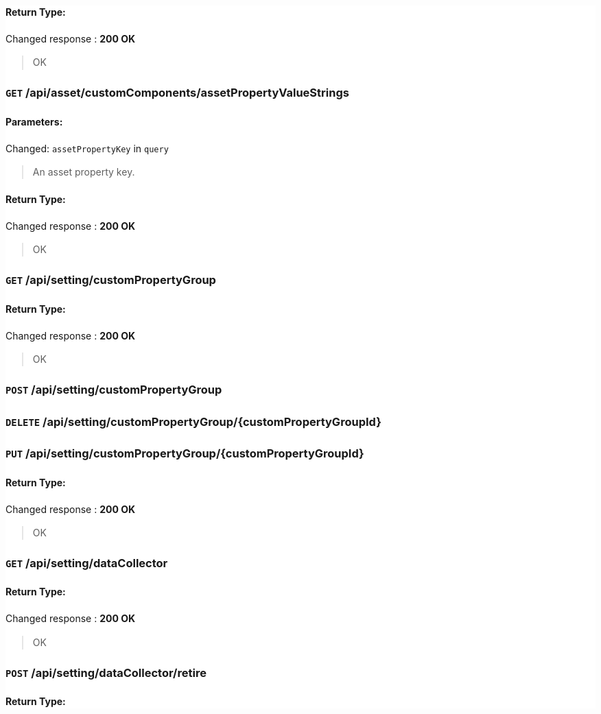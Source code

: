 #### Return Type:

Changed response : **200 OK**
> OK

### `GET` /api/asset/customComponents/assetPropertyValueStrings


#### Parameters:

Changed: `assetPropertyKey` in `query`
> An asset property key.


#### Return Type:

Changed response : **200 OK**
> OK

### `GET` /api/setting/customPropertyGroup


#### Return Type:

Changed response : **200 OK**
> OK

### `POST` /api/setting/customPropertyGroup


### `DELETE` /api/setting/customPropertyGroup/{customPropertyGroupId}


### `PUT` /api/setting/customPropertyGroup/{customPropertyGroupId}


#### Return Type:

Changed response : **200 OK**
> OK

### `GET` /api/setting/dataCollector


#### Return Type:

Changed response : **200 OK**
> OK

### `POST` /api/setting/dataCollector/retire


#### Return Type:
